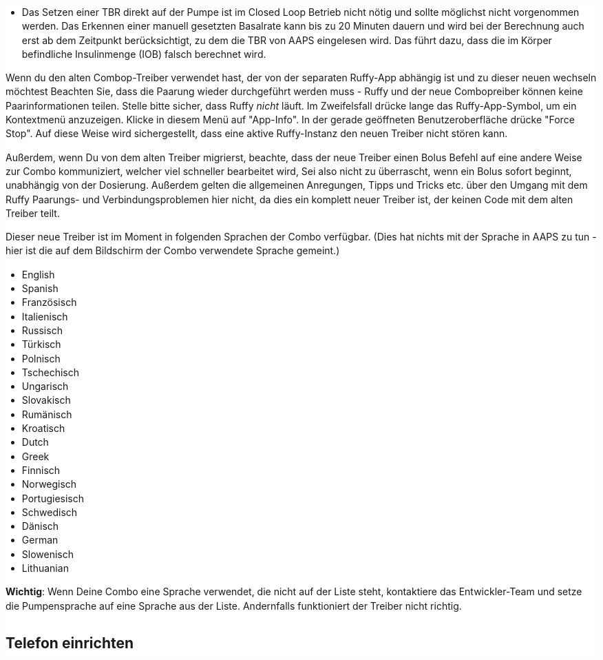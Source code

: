 * Das Setzen einer TBR direkt auf der Pumpe ist im Closed Loop Betrieb nicht nötig und sollte möglichst nicht vorgenommen werden. Das Erkennen einer manuell gesetzten Basalrate kann bis zu 20 Minuten dauern und wird bei der Berechnung auch erst ab dem Zeitpunkt berücksichtigt, zu dem die TBR von AAPS eingelesen wird. Das führt dazu, dass die im Körper befindliche Insulinmenge (IOB) falsch berechnet wird.

Wenn du den alten Combop-Treiber verwendet hast, der von der separaten Ruffy-App abhängig ist und zu dieser neuen wechseln möchtest Beachten Sie, dass die Paarung wieder durchgeführt werden muss - Ruffy und der neue Combopreiber können keine Paarinformationen teilen. Stelle bitte sicher, dass Ruffy _nicht_ läuft. Im Zweifelsfall drücke lange das Ruffy-App-Symbol, um ein Kontextmenü anzuzeigen. Klicke in diesem Menü auf "App-Info". In der gerade geöffneten Benutzeroberfläche drücke "Force Stop". Auf diese Weise wird sichergestellt, dass eine aktive Ruffy-Instanz den neuen Treiber nicht stören kann.

Außerdem, wenn Du von dem alten Treiber migrierst, beachte, dass der neue Treiber einen Bolus Befehl auf eine andere Weise zur Combo kommuniziert, welcher viel schneller bearbeitet wird, Sei also nicht zu überrascht, wenn ein Bolus sofort beginnt, unabhängig von der Dosierung. Außerdem gelten die allgemeinen Anregungen, Tipps und Tricks etc. über den Umgang mit dem Ruffy Paarungs- und Verbindungsproblemen hier nicht, da dies ein komplett neuer Treiber ist, der keinen Code mit dem alten Treiber teilt.

Dieser neue Treiber ist im Moment in folgenden Sprachen der Combo verfügbar. (Dies hat nichts mit der Sprache in AAPS zu tun - hier ist die auf dem Bildschirm der Combo verwendete Sprache gemeint.)

* English
* Spanish
* Französisch
* Italienisch
* Russisch
* Türkisch
* Polnisch
* Tschechisch
* Ungarisch
* Slovakisch
* Rumänisch
* Kroatisch
* Dutch
* Greek
* Finnisch
* Norwegisch
* Portugiesisch
* Schwedisch
* Dänisch
* German
* Slowenisch
* Lithuanian

**Wichtig**: Wenn Deine Combo eine Sprache verwendet, die nicht auf der Liste steht, kontaktiere das Entwickler-Team und setze die Pumpensprache auf eine Sprache aus der Liste. Andernfalls funktioniert der Treiber nicht richtig.

## Telefon einrichten
